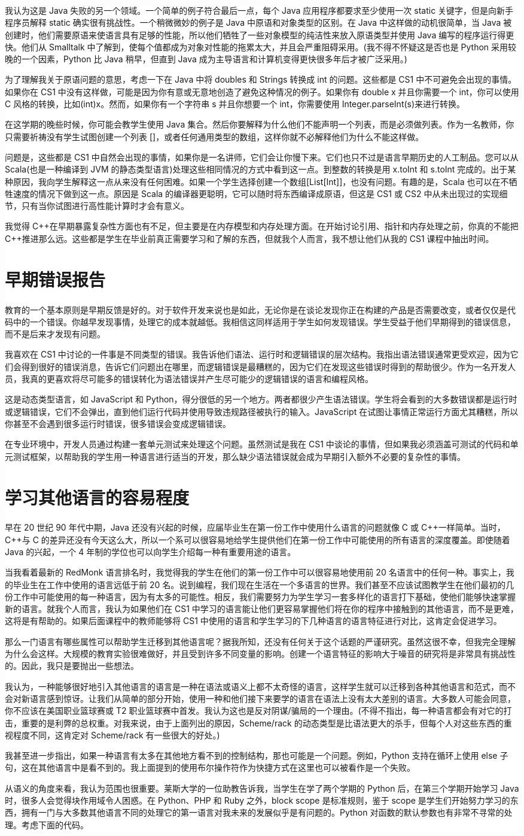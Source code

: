 我认为这是 Java 失败的另一个领域。一个简单的例子符合最后一点，每个 Java 应用程序都要求至少使用一次 static 关键字，但是向新手程序员解释 static 确实很有挑战性。一个稍微微妙的例子是 Java 中原语和对象类型的区别。在 Java 中这样做的动机很简单，当 Java 被创建时，他们需要原语来使语言具有足够的性能，所以他们牺牲了一些对象模型的纯洁性来放入原语类型并使用 Java 编写的程序运行得更快。他们从 Smalltalk 中了解到，使每个值都成为对象对性能的拖累太大，并且会严重阻碍采用。(我不得不怀疑这是否也是 Python 采用较晚的一个因素，Python 比 Java 稍早，但直到 Java 成为主导语言和计算机变得更快很多年后才被广泛采用。)

为了理解我关于原语问题的意思，考虑一下在 Java 中将 doubles 和 Strings 转换成 int 的问题。这些都是 CS1 中不可避免会出现的事情。如果你在 CS1 中没有这样做，可能是因为你有意或无意地创造了避免这种情况的例子。如果你有 double x 并且你需要一个 int，你可以使用 C 风格的转换，比如(int)x。然而，如果你有一个字符串 s 并且你想要一个 int，你需要使用 Integer.parseInt(s)来进行转换。

在这学期的晚些时候，你可能会教学生使用 Java 集合。然后你要解释为什么他们不能声明一个列表<int>，而是必须做列表<integer>。作为一名教师，你只需要祈祷没有学生试图创建一个列表 <string>[]，或者任何通用类型的数组，这样你就不必解释他们为什么不能这样做。</string></integer></int>

问题是，这些都是 CS1 中自然会出现的事情，如果你是一名讲师，它们会让你慢下来。它们也只不过是语言早期历史的人工制品。您可以从 Scala(也是一种编译到 JVM 的静态类型语言)处理这些相同情况的方式中看到这一点。到整数的转换是用 x.toInt 和 s.toInt 完成的。出于某种原因，我向学生解释这一点从来没有任何困难。如果一个学生选择创建一个数组[List[Int]]，也没有问题。有趣的是，Scala 也可以在不牺牲速度的情况下做到这一点。原因是 Scala 的编译器更聪明，它可以随时将东西编译成原语，但这是 CS1 或 CS2 中从未出现过的实现细节，只有当你试图进行高性能计算时才会有意义。

我觉得 C++在早期暴露复杂性方面也有不足，但主要是在内存模型和内存处理方面。在开始讨论引用、指针和内存处理之前，你真的不能把 C++推进那么远。这些都是学生在毕业前真正需要学习和了解的东西，但就我个人而言，我不想让他们从我的 CS1 课程中抽出时间。

# 早期错误报告

教育的一个基本原则是早期反馈是好的。对于软件开发来说也是如此，无论你是在谈论发现你正在构建的产品是否需要改变，或者仅仅是代码中的一个错误。你越早发现事情，处理它的成本就越低。我相信这同样适用于学生如何发现错误。学生受益于他们早期得到的错误信息，而不是后来才发现有问题。

我喜欢在 CS1 中讨论的一件事是不同类型的错误。我告诉他们语法、运行时和逻辑错误的层次结构。我指出语法错误通常更受欢迎，因为它们会得到很好的错误消息，告诉它们问题出在哪里，而逻辑错误是最糟糕的，因为它们在发现这些错误时得到的帮助很少。作为一名开发人员，我真的更喜欢将尽可能多的错误转化为语法错误并产生尽可能少的逻辑错误的语言和编程风格。

这是动态类型语言，如 JavaScript 和 Python，得分很低的另一个地方。两者都很少产生语法错误。学生将会看到的大多数错误都是运行时或逻辑错误，它们不会弹出，直到他们运行代码并使用导致违规路径被执行的输入。JavaScript 在试图让事情正常运行方面尤其糟糕，所以你甚至不会遇到很多运行时错误，很多错误会变成逻辑错误。

在专业环境中，开发人员通过构建一套单元测试来处理这个问题。虽然测试是我在 CS1 中谈论的事情，但如果我必须涵盖可测试的代码和单元测试框架，以帮助我的学生用一种语言进行适当的开发，那么缺少语法错误就会成为早期引入额外不必要的复杂性的事情。

# 学习其他语言的容易程度

早在 20 世纪 90 年代中期，Java 还没有兴起的时候，应届毕业生在第一份工作中使用什么语言的问题就像 C 或 C++一样简单。当时，C++与 C 的差异还没有今天这么大，所以一个系可以很容易地给学生提供他们在第一份工作中可能使用的所有语言的深度覆盖。即使随着 Java 的兴起，一个 4 年制的学位也可以向学生介绍每一种有重要用途的语言。

当我看着最新的 RedMonk 语言排名时，我觉得我的学生在他们的第一份工作中可以很容易地使用前 20 名语言中的任何一种。事实上，我的毕业生在工作中使用的语言远低于前 20 名。说到编程，我们现在生活在一个多语言的世界。我们甚至不应该试图教学生在他们最初的几份工作中可能使用的每一种语言，因为有太多的可能性。相反，我们需要努力为学生学习一套多样化的语言打下基础，使他们能够快速掌握新的语言。就我个人而言，我认为如果他们在 CS1 中学习的语言能让他们更容易掌握他们将在你的程序中接触到的其他语言，而不是更难，这将是有帮助的。如果后面课程中的教师能够将 CS1 中使用的语言和学生学习的下几种语言的语言特征进行对比，这肯定会促进学习。

那么一门语言有哪些属性可以帮助学生迁移到其他语言呢？据我所知，还没有任何关于这个话题的严谨研究。虽然这很不幸，但我完全理解为什么会这样。大规模的教育实验很难做好，并且受到许多不同变量的影响。创建一个语言特征的影响大于噪音的研究将是非常具有挑战性的。因此，我只是要抛出一些想法。

我认为，一种能够很好地引入其他语言的语言是一种在语法或语义上都不太奇怪的语言，这样学生就可以迁移到各种其他语言和范式，而不会对新语言感到惊讶。让我们从简单的部分开始，使用一种和他们接下来要学的语言在语法上没有太大差别的语言。大多数人可能会同意，你不应该在美国职业篮球赛或 T2 职业篮球赛中首发。我认为这也是反对阴谋/骗局的一个理由。(不得不指出，每一种语言都会有对它的打击，重要的是利弊的总权重。对我来说，由于上面列出的原因，Scheme/rack 的动态类型是比语法更大的杀手，但每个人对这些东西的重视程度不同，这肯定对 Scheme/rack 有一些很大的好处。)

我甚至进一步指出，如果一种语言有太多在其他地方看不到的控制结构，那也可能是一个问题。例如，Python 支持在循环上使用 else 子句，这在其他语言中是看不到的。我上面提到的使用布尔操作符作为快捷方式在这里也可以被看作是一个失败。

从语义的角度来看，我认为范围也很重要。莱斯大学的一位助教告诉我，当学生在学了两个学期的 Python 后，在第三个学期开始学习 Java 时，很多人会觉得块作用域令人困惑。在 Python、PHP 和 Ruby 之外，block scope 是标准规则，鉴于 scope 是学生们开始努力学习的东西，拥有一门与大多数其他语言不同的处理它的第一语言对我未来的发展似乎是有问题的。Python 对函数的默认参数也有非常不寻常的处理。考虑下面的代码。
